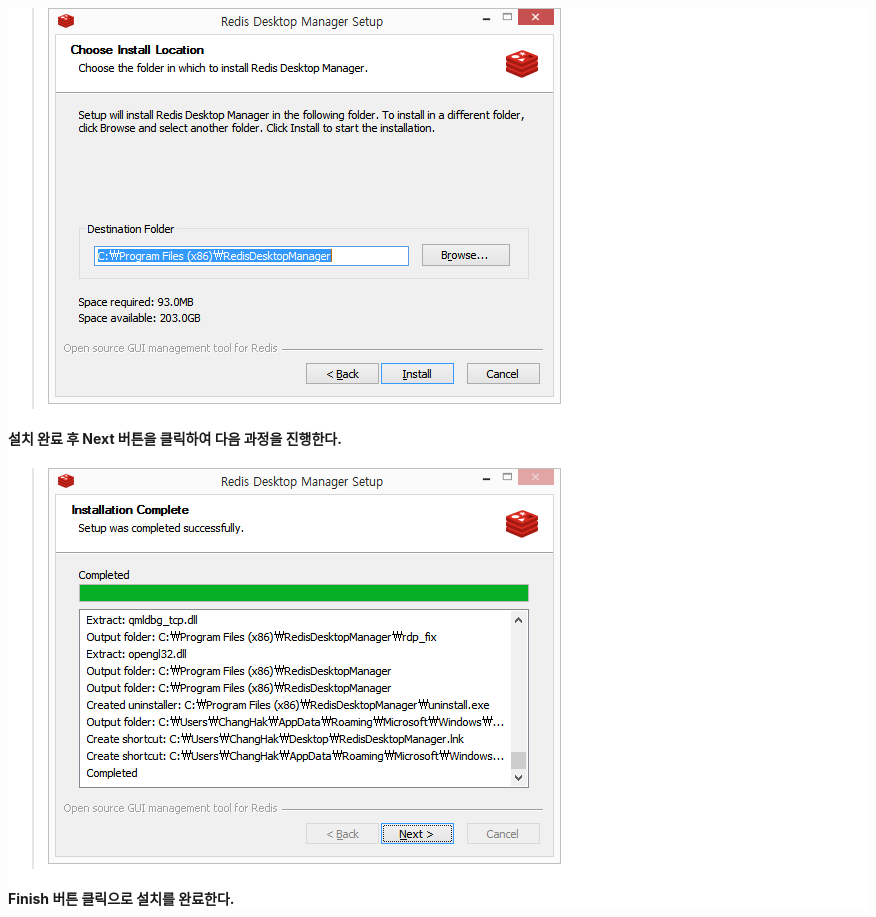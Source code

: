 > ![](../../.gitbook/assets/redis_image_18.png)

#### 설치 완료 후 Next 버튼을 클릭하여 다음 과정을 진행한다.

> ![](../../.gitbook/assets/redis_image_19.png)

#### Finish 버튼 클릭으로 설치를 완료한다.
